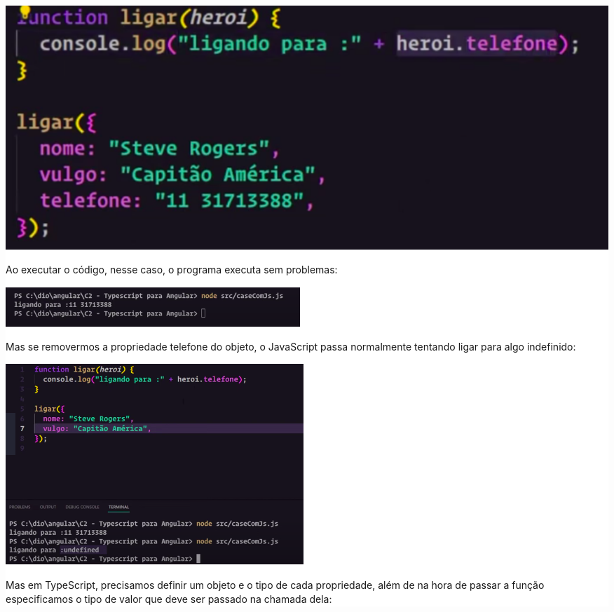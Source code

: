 ![Untitled](./assets/for_readme/Untitled%202.png)

Ao executar o código, nesse caso, o programa executa sem problemas:

![Untitled](./assets/for_readme/Untitled%203.png)

Mas se removermos a propriedade telefone do objeto, o JavaScript passa normalmente tentando ligar para algo indefinido:

![Untitled](./assets/for_readme/Untitled%204.png)

Mas em TypeScript, precisamos definir um objeto e o tipo de cada propriedade, além de na hora de passar a função especificamos o tipo de valor que deve ser passado na chamada dela:
